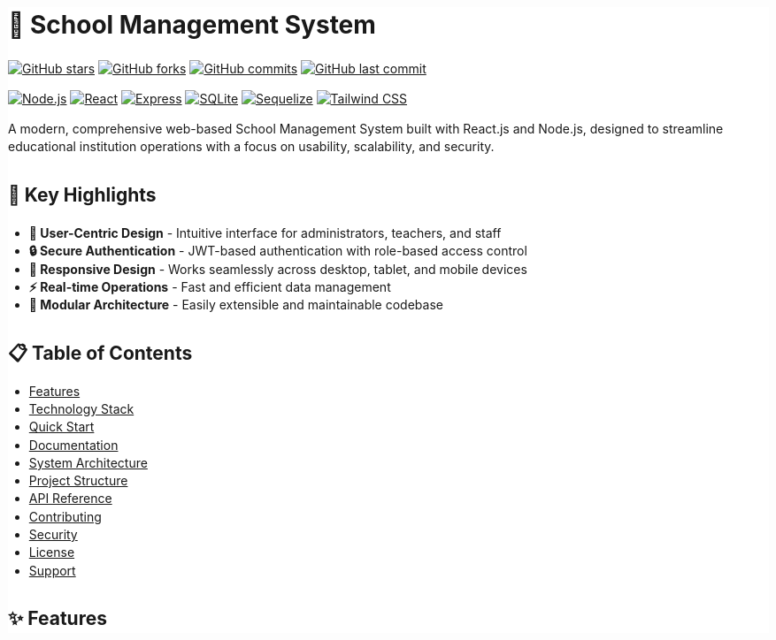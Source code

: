 # 🏫 School Management System

[![GitHub stars](https://img.shields.io/github/stars/Arison99/School-Management-System?style=for-the-badge&logo=github)](https://github.com/Arison99/School-Management-System/stargazers)
[![GitHub forks](https://img.shields.io/github/forks/Arison99/School-Management-System?style=for-the-badge&logo=github)](https://github.com/Arison99/School-Management-System/network)
[![GitHub commits](https://img.shields.io/github/commit-activity/m/Arison99/School-Management-System?style=for-the-badge&logo=github)](https://github.com/Arison99/School-Management-System/commits)
[![GitHub last commit](https://img.shields.io/github/last-commit/Arison99/School-Management-System?style=for-the-badge&logo=github)](https://github.com/Arison99/School-Management-System/commits)

[![Node.js](https://img.shields.io/badge/Node.js-20.x-339933?style=flat-square&logo=node.js)](https://nodejs.org/)
[![React](https://img.shields.io/badge/React-18.x-61DAFB?style=flat-square&logo=react)](https://reactjs.org/)
[![Express](https://img.shields.io/badge/Express-4.x-000000?style=flat-square&logo=express)](https://expressjs.com/)
[![SQLite](https://img.shields.io/badge/SQLite-3.x-003B57?style=flat-square&logo=sqlite)](https://sqlite.org/)
[![Sequelize](https://img.shields.io/badge/Sequelize-6.x-52B0E7?style=flat-square&logo=sequelize)](https://sequelize.org/)
[![Tailwind CSS](https://img.shields.io/badge/Tailwind_CSS-3.x-06B6D4?style=flat-square&logo=tailwindcss)](https://tailwindcss.com/)

A modern, comprehensive web-based School Management System built with React.js and Node.js, designed to streamline educational institution operations with a focus on usability, scalability, and security.

## 🌟 Key Highlights

- **🎯 User-Centric Design** - Intuitive interface for administrators, teachers, and staff
- **🔒 Secure Authentication** - JWT-based authentication with role-based access control
- **📱 Responsive Design** - Works seamlessly across desktop, tablet, and mobile devices
- **⚡ Real-time Operations** - Fast and efficient data management
- **🔧 Modular Architecture** - Easily extensible and maintainable codebase

## 📋 Table of Contents

- [Features](#-features)
- [Technology Stack](#-technology-stack)
- [Quick Start](#-quick-start)
- [Documentation](#-documentation)
- [System Architecture](#-system-architecture)
- [Project Structure](#-project-structure)
- [API Reference](#-api-reference)
- [Contributing](#-contributing)
- [Security](#-security)
- [License](#-license)
- [Support](#-support)

## ✨ Features
